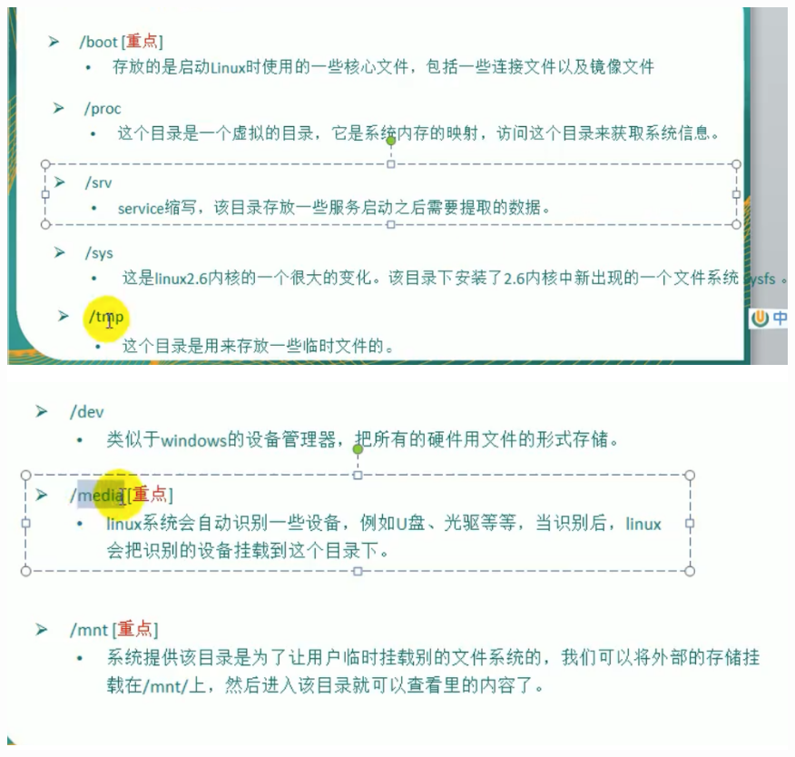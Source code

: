 ![image-20201106093345904](linuxStudy.assets/image-20201106093345904.png)

![image-20201106093410016](linuxStudy.assets/image-20201106093410016.png)
